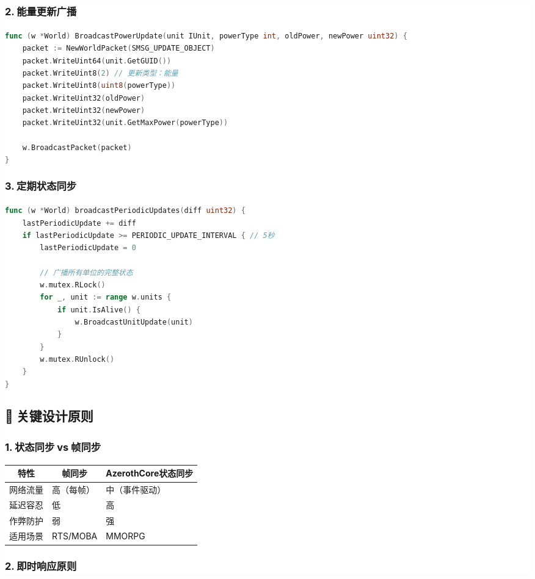 ### **2. 能量更新广播**

```go
func (w *World) BroadcastPowerUpdate(unit IUnit, powerType int, oldPower, newPower uint32) {
    packet := NewWorldPacket(SMSG_UPDATE_OBJECT)
    packet.WriteUint64(unit.GetGUID())
    packet.WriteUint8(2) // 更新类型：能量
    packet.WriteUint8(uint8(powerType))
    packet.WriteUint32(oldPower)
    packet.WriteUint32(newPower)
    packet.WriteUint32(unit.GetMaxPower(powerType))
    
    w.BroadcastPacket(packet)
}
```

### **3. 定期状态同步**

```go
func (w *World) broadcastPeriodicUpdates(diff uint32) {
    lastPeriodicUpdate += diff
    if lastPeriodicUpdate >= PERIODIC_UPDATE_INTERVAL { // 5秒
        lastPeriodicUpdate = 0
        
        // 广播所有单位的完整状态
        w.mutex.RLock()
        for _, unit := range w.units {
            if unit.IsAlive() {
                w.BroadcastUnitUpdate(unit)
            }
        }
        w.mutex.RUnlock()
    }
}
```

## 🎯 关键设计原则

### **1. 状态同步 vs 帧同步**

| 特性 | 帧同步 | AzerothCore状态同步 |
|------|--------|-------------------|
| 网络流量 | 高（每帧） | 中（事件驱动） |
| 延迟容忍 | 低 | 高 |
| 作弊防护 | 弱 | 强 |
| 适用场景 | RTS/MOBA | MMORPG |

### **2. 即时响应原则**
